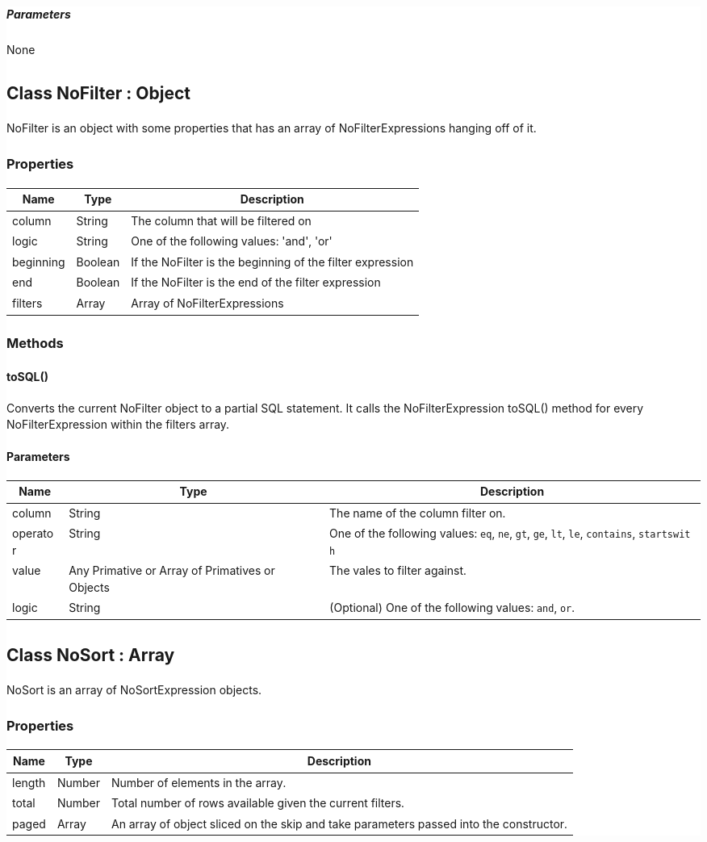 ##### Parameters

None

## Class NoFilter : Object

NoFilter is an object with some properties that has an array of NoFilterExpressions hanging off of it.

### Properties

|Name|Type|Description|
|----|----|------------|
|column|String|The column that will be filtered on|
|logic|String|One of the following values: 'and', 'or'|
|beginning|Boolean|If the NoFilter is the beginning of the filter expression|
|end|Boolean|If the NoFilter is the end of the filter expression|
|filters|Array|Array of NoFilterExpressions|

### Methods

#### toSQL()

Converts the current NoFilter object to a partial SQL statement. It calls the NoFilterExpression toSQL() method for every NoFilterExpression within the filters array.

#### Parameters

|Name|Type|Description|
|----|----|------------|
|column|String|The name of the column filter on.|
|operator|String|One of the following values: `eq`, `ne`, `gt`, `ge`, `lt`, `le`, `contains`, `startswith`|
|value|Any Primative or Array of Primatives or Objects | The vales to filter against.|
|logic|String|(Optional) One of the following values: `and`, `or`.|

## Class NoSort : Array

NoSort is an array of NoSortExpression objects.

### Properties

|Name|Type|Description|
|----|----|------------|
|length|Number|Number of elements in the array.|
|total|Number|Total number of rows available given the current filters.|
|paged|Array|An array of object sliced on the skip and take parameters passed into the constructor.|
